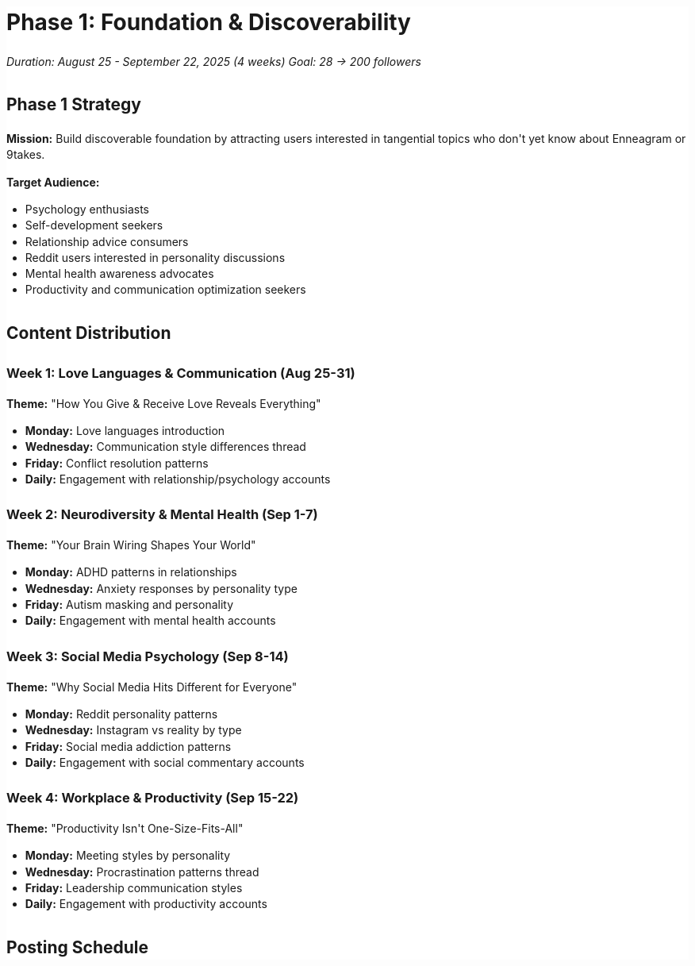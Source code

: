 # Phase 1: Foundation & Discoverability

_Duration: August 25 - September 22, 2025 (4 weeks)_
_Goal: 28 → 200 followers_

## Phase 1 Strategy

**Mission:** Build discoverable foundation by attracting users interested in tangential topics who don't yet know about Enneagram or 9takes.

**Target Audience:** 
- Psychology enthusiasts
- Self-development seekers  
- Relationship advice consumers
- Reddit users interested in personality discussions
- Mental health awareness advocates
- Productivity and communication optimization seekers

## Content Distribution

### Week 1: Love Languages & Communication (Aug 25-31)
**Theme:** "How You Give & Receive Love Reveals Everything"
- **Monday:** Love languages introduction
- **Wednesday:** Communication style differences thread
- **Friday:** Conflict resolution patterns
- **Daily:** Engagement with relationship/psychology accounts

### Week 2: Neurodiversity & Mental Health (Sep 1-7)
**Theme:** "Your Brain Wiring Shapes Your World"
- **Monday:** ADHD patterns in relationships
- **Wednesday:** Anxiety responses by personality type
- **Friday:** Autism masking and personality
- **Daily:** Engagement with mental health accounts

### Week 3: Social Media Psychology (Sep 8-14)
**Theme:** "Why Social Media Hits Different for Everyone"
- **Monday:** Reddit personality patterns
- **Wednesday:** Instagram vs reality by type
- **Friday:** Social media addiction patterns
- **Daily:** Engagement with social commentary accounts

### Week 4: Workplace & Productivity (Sep 15-22)
**Theme:** "Productivity Isn't One-Size-Fits-All"
- **Monday:** Meeting styles by personality
- **Wednesday:** Procrastination patterns thread
- **Friday:** Leadership communication styles
- **Daily:** Engagement with productivity accounts

## Posting Schedule

